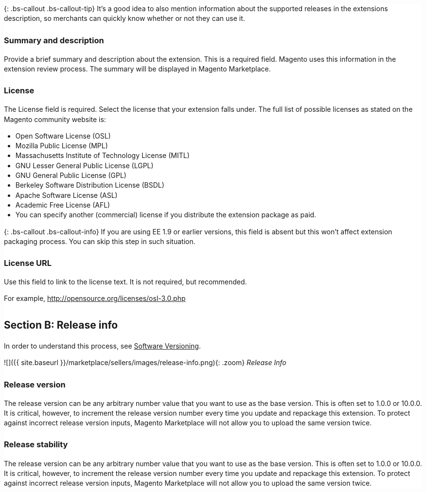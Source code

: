 {: .bs-callout .bs-callout-tip}
It’s a good idea to also mention information about the supported releases in the extensions description, so merchants can quickly know whether or not they can use it.

### Summary and description

Provide a brief summary and description about the extension. This is a required field. Magento uses this information in the extension review process. The summary will be displayed in Magento Marketplace.

### License

The License field is required. Select the license that your extension falls under. The full list of possible licenses as stated on the Magento community website is:

-  Open Software License (OSL)
-  Mozilla Public License (MPL)
-  Massachusetts Institute of Technology License (MITL)
-  GNU Lesser General Public License (LGPL)
-  GNU General Public License (GPL)
-  Berkeley Software Distribution License (BSDL)
-  Apache Software License (ASL)
-  Academic Free License (AFL)
-  You can specify another (commercial) license if you distribute the extension package as paid.

{: .bs-callout .bs-callout-info}
If you are using EE 1.9 or earlier versions, this field is absent but this won’t affect extension packaging process. You can skip this step in such situation.

### License URL

Use this field to link to the license text. It is not required, but recommended.

For example, http://opensource.org/licenses/osl-3.0.php

## Section B: Release info

In order to understand this process, see [Software Versioning][1].

![]({{ site.baseurl }}/marketplace/sellers/images/release-info.png){: .zoom}
_Release Info_

### Release version

The release version can be any arbitrary number value that you want to use as the base version. This is often set to 1.0.0 or 10.0.0. It is critical, however, to increment the release version number every time you update and repackage this extension. To protect against incorrect release version inputs, Magento Marketplace will not allow you to upload the same version twice.

### Release stability

The release version can be any arbitrary number value that you want to use as the base version. This is often set to 1.0.0 or 10.0.0. It is critical, however, to increment the release version number every time you update and repackage this extension. To protect against incorrect release version inputs, Magento Marketplace will not allow you to upload the same version twice.


[1]: https://en.wikipedia.org/wiki/Software_versioning
[2]: http://php.net/version-compare